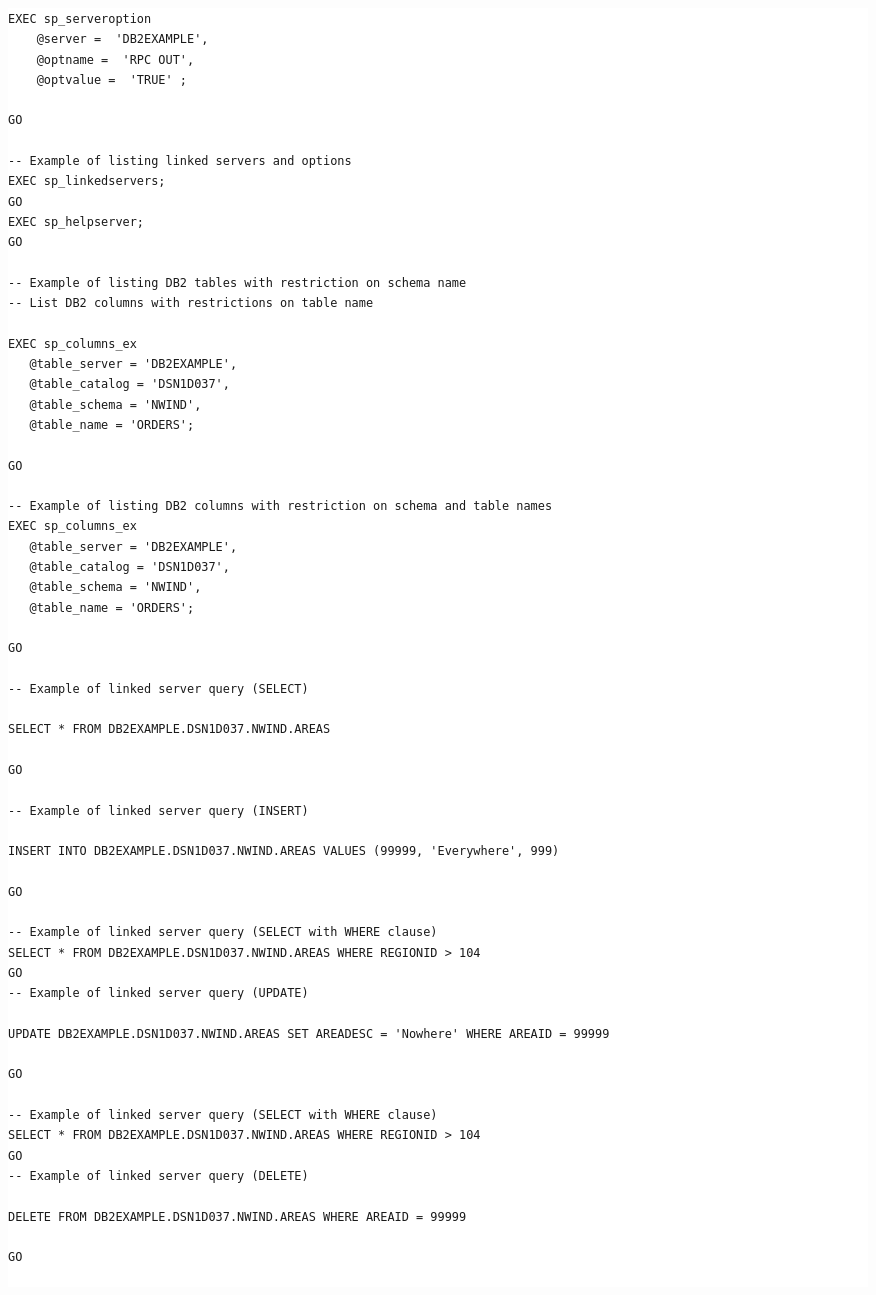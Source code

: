 ```  
EXEC sp_serveroption   
    @server =  'DB2EXAMPLE',  
    @optname =  'RPC OUT',  
    @optvalue =  'TRUE' ;   
  
GO  
  
-- Example of listing linked servers and options  
EXEC sp_linkedservers;  
GO  
EXEC sp_helpserver;  
GO  
  
-- Example of listing DB2 tables with restriction on schema name  
-- List DB2 columns with restrictions on table name  
  
EXEC sp_columns_ex  
   @table_server = 'DB2EXAMPLE',  
   @table_catalog = 'DSN1D037',  
   @table_schema = 'NWIND',  
   @table_name = 'ORDERS';   
  
GO  
  
-- Example of listing DB2 columns with restriction on schema and table names  
EXEC sp_columns_ex  
   @table_server = 'DB2EXAMPLE',  
   @table_catalog = 'DSN1D037',  
   @table_schema = 'NWIND',  
   @table_name = 'ORDERS';   
  
GO  
  
-- Example of linked server query (SELECT)   
  
SELECT * FROM DB2EXAMPLE.DSN1D037.NWIND.AREAS  
  
GO  
  
-- Example of linked server query (INSERT)   
  
INSERT INTO DB2EXAMPLE.DSN1D037.NWIND.AREAS VALUES (99999, 'Everywhere', 999)   
  
GO  
  
-- Example of linked server query (SELECT with WHERE clause)   
SELECT * FROM DB2EXAMPLE.DSN1D037.NWIND.AREAS WHERE REGIONID > 104  
GO  
-- Example of linked server query (UPDATE)   
  
UPDATE DB2EXAMPLE.DSN1D037.NWIND.AREAS SET AREADESC = 'Nowhere' WHERE AREAID = 99999  
  
GO  
  
-- Example of linked server query (SELECT with WHERE clause)   
SELECT * FROM DB2EXAMPLE.DSN1D037.NWIND.AREAS WHERE REGIONID > 104  
GO  
-- Example of linked server query (DELETE)   
  
DELETE FROM DB2EXAMPLE.DSN1D037.NWIND.AREAS WHERE AREAID = 99999  
  
GO   
  
```